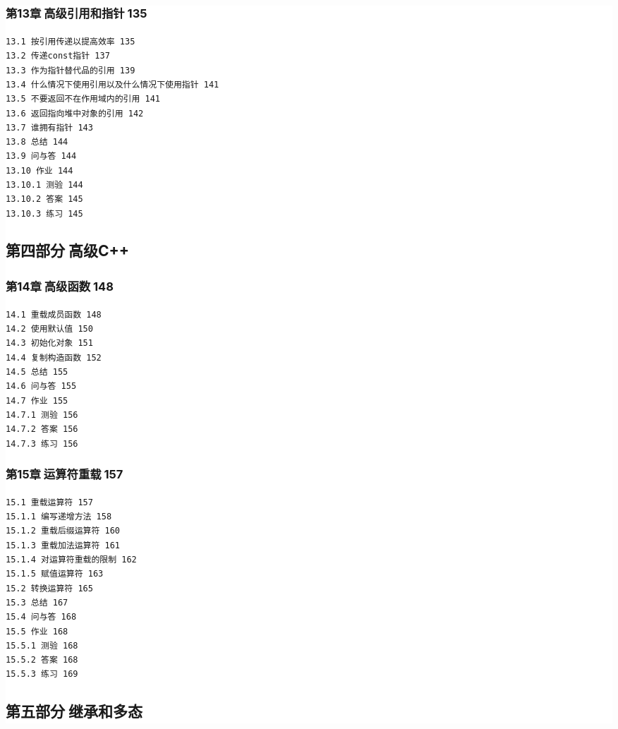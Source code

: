 ### 第13章 高级引用和指针 135

    13.1 按引用传递以提高效率 135
    13.2 传递const指针 137
    13.3 作为指针替代品的引用 139
    13.4 什么情况下使用引用以及什么情况下使用指针 141
    13.5 不要返回不在作用域内的引用 141
    13.6 返回指向堆中对象的引用 142
    13.7 谁拥有指针 143
    13.8 总结 144
    13.9 问与答 144
    13.10 作业 144
    13.10.1 测验 144
    13.10.2 答案 145
    13.10.3 练习 145

## 第四部分 高级C++


### 第14章 高级函数 148

    14.1 重载成员函数 148
    14.2 使用默认值 150
    14.3 初始化对象 151
    14.4 复制构造函数 152
    14.5 总结 155
    14.6 问与答 155
    14.7 作业 155
    14.7.1 测验 156
    14.7.2 答案 156
    14.7.3 练习 156

### 第15章 运算符重载 157

    15.1 重载运算符 157
    15.1.1 编写递增方法 158
    15.1.2 重载后缀运算符 160
    15.1.3 重载加法运算符 161
    15.1.4 对运算符重载的限制 162
    15.1.5 赋值运算符 163
    15.2 转换运算符 165
    15.3 总结 167
    15.4 问与答 168
    15.5 作业 168
    15.5.1 测验 168
    15.5.2 答案 168
    15.5.3 练习 169

## 第五部分 继承和多态

